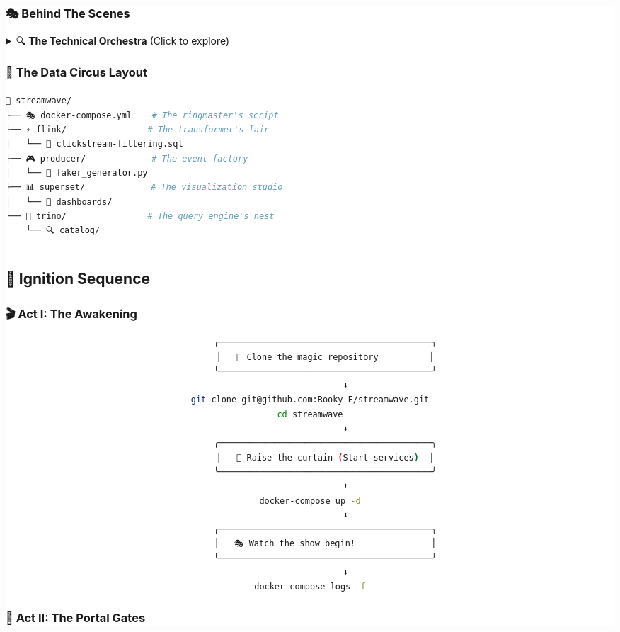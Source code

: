 </div>

### 🎭 **Behind The Scenes**

<details><summary>🔍 <b>The Technical Orchestra</b> (Click to explore)</summary></details>

### 🎪 **The Data Circus Layout**

```bash
🎪 streamwave/
├── 🎭 docker-compose.yml    # The ringmaster's script
├── ⚡ flink/                # The transformer's lair
│   └── 🔮 clickstream-filtering.sql
├── 🎮 producer/             # The event factory
│   └── 🎲 faker_generator.py
├── 📊 superset/             # The visualization studio
│   └── 🎨 dashboards/
└── 🦅 trino/                # The query engine's nest
    └── 🔍 catalog/
```

---

## 🚀 **Ignition Sequence**

### 🎬 **Act I: The Awakening**

<div align="center">

```bash
      ╭──────────────────────────────────────────╮
      │   🧬 Clone the magic repository          │
      ╰──────────────────────────────────────────╯
              ⬇️
git clone git@github.com:Rooky-E/streamwave.git
cd streamwave
              ⬇️
      ╭──────────────────────────────────────────╮
      │   🎪 Raise the curtain (Start services)  │
      ╰──────────────────────────────────────────╯
              ⬇️
docker-compose up -d
              ⬇️
      ╭──────────────────────────────────────────╮
      │   🎭 Watch the show begin!               │
      ╰──────────────────────────────────────────╯
              ⬇️
docker-compose logs -f
```

</div>

### 🎪 **Act II: The Portal Gates**
